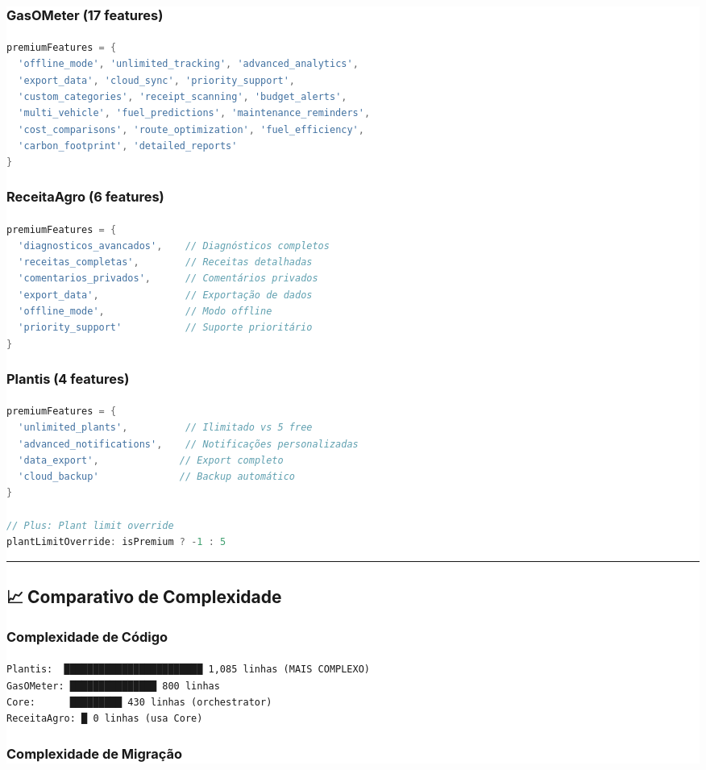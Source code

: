 ### GasOMeter (17 features)
```dart
premiumFeatures = {
  'offline_mode', 'unlimited_tracking', 'advanced_analytics',
  'export_data', 'cloud_sync', 'priority_support',
  'custom_categories', 'receipt_scanning', 'budget_alerts',
  'multi_vehicle', 'fuel_predictions', 'maintenance_reminders',
  'cost_comparisons', 'route_optimization', 'fuel_efficiency',
  'carbon_footprint', 'detailed_reports'
}
```

### ReceitaAgro (6 features)
```dart
premiumFeatures = {
  'diagnosticos_avancados',    // Diagnósticos completos
  'receitas_completas',        // Receitas detalhadas
  'comentarios_privados',      // Comentários privados
  'export_data',               // Exportação de dados
  'offline_mode',              // Modo offline
  'priority_support'           // Suporte prioritário
}
```

### Plantis (4 features)
```dart
premiumFeatures = {
  'unlimited_plants',          // Ilimitado vs 5 free
  'advanced_notifications',    // Notificações personalizadas
  'data_export',              // Export completo
  'cloud_backup'              // Backup automático
}

// Plus: Plant limit override
plantLimitOverride: isPremium ? -1 : 5
```

---

## 📈 Comparativo de Complexidade

### Complexidade de Código

```
Plantis:  ████████████████████████ 1,085 linhas (MAIS COMPLEXO)
GasOMeter: ███████████████ 800 linhas
Core:      █████████ 430 linhas (orchestrator)
ReceitaAgro: █ 0 linhas (usa Core)
```

### Complexidade de Migração
